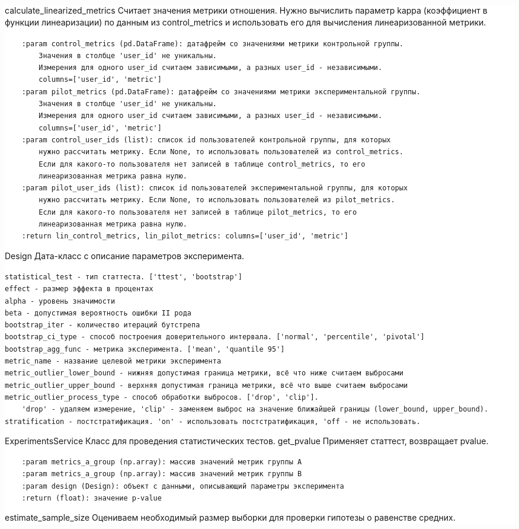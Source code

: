 calculate_linearized_metrics
        Считает значения метрики отношения.
        Нужно вычислить параметр kappa (коэффициент в функции линеаризации) по данным из
        control_metrics и использовать его для вычисления линеаризованной метрики.

        :param control_metrics (pd.DataFrame): датафрейм со значениями метрики контрольной группы.
            Значения в столбце 'user_id' не уникальны.
            Измерения для одного user_id считаем зависимыми, а разных user_id - независимыми.
            columns=['user_id', 'metric']
        :param pilot_metrics (pd.DataFrame): датафрейм со значениями метрики экспериментальной группы.
            Значения в столбце 'user_id' не уникальны.
            Измерения для одного user_id считаем зависимыми, а разных user_id - независимыми.
            columns=['user_id', 'metric']
        :param control_user_ids (list): список id пользователей контрольной группы, для которых
            нужно рассчитать метрику. Если None, то использовать пользователей из control_metrics.
            Если для какого-то пользователя нет записей в таблице control_metrics, то его
            линеаризованная метрика равна нулю.
        :param pilot_user_ids (list): список id пользователей экспериментальной группы, для которых
            нужно рассчитать метрику. Если None, то использовать пользователей из pilot_metrics.
            Если для какого-то пользователя нет записей в таблице pilot_metrics, то его
            линеаризованная метрика равна нулю.
        :return lin_control_metrics, lin_pilot_metrics: columns=['user_id', 'metric']


 Design
 Дата-класс с описание параметров эксперимента.

    statistical_test - тип статтеста. ['ttest', 'bootstrap']
    effect - размер эффекта в процентах
    alpha - уровень значимости
    beta - допустимая вероятность ошибки II рода
    bootstrap_iter - количество итераций бутстрепа
    bootstrap_ci_type - способ построения доверительного интервала. ['normal', 'percentile', 'pivotal']
    bootstrap_agg_func - метрика эксперимента. ['mean', 'quantile 95']
    metric_name - название целевой метрики эксперимента
    metric_outlier_lower_bound - нижняя допустимая граница метрики, всё что ниже считаем выбросами
    metric_outlier_upper_bound - верхняя допустимая граница метрики, всё что выше считаем выбросами
    metric_outlier_process_type - способ обработки выбросов. ['drop', 'clip'].
        'drop' - удаляем измерение, 'clip' - заменяем выброс на значение ближайшей границы (lower_bound, upper_bound).
    stratification - постстратификация. 'on' - использовать постстратификация, 'off - не использовать.


ExperimentsService
Класс для проведения статистических тестов.
get_pvalue
        Применяет статтест, возвращает pvalue.

        :param metrics_a_group (np.array): массив значений метрик группы A
        :param metrics_a_group (np.array): массив значений метрик группы B
        :param design (Design): объект с данными, описывающий параметры эксперимента
        :return (float): значение p-value
        
estimate_sample_size
        Оцениваем необходимый размер выборки для проверки гипотезы о равенстве средних.
        